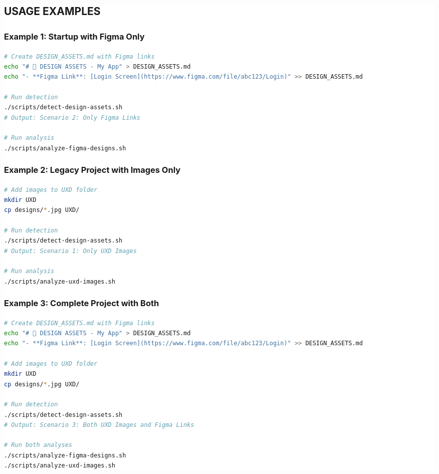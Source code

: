 ## **USAGE EXAMPLES**

### **Example 1: Startup with Figma Only**
```bash
# Create DESIGN_ASSETS.md with Figma links
echo "# 🎨 DESIGN ASSETS - My App" > DESIGN_ASSETS.md
echo "- **Figma Link**: [Login Screen](https://www.figma.com/file/abc123/Login)" >> DESIGN_ASSETS.md

# Run detection
./scripts/detect-design-assets.sh
# Output: Scenario 2: Only Figma Links

# Run analysis
./scripts/analyze-figma-designs.sh
```

### **Example 2: Legacy Project with Images Only**
```bash
# Add images to UXD folder
mkdir UXD
cp designs/*.jpg UXD/

# Run detection
./scripts/detect-design-assets.sh
# Output: Scenario 1: Only UXD Images

# Run analysis
./scripts/analyze-uxd-images.sh
```

### **Example 3: Complete Project with Both**
```bash
# Create DESIGN_ASSETS.md with Figma links
echo "# 🎨 DESIGN ASSETS - My App" > DESIGN_ASSETS.md
echo "- **Figma Link**: [Login Screen](https://www.figma.com/file/abc123/Login)" >> DESIGN_ASSETS.md

# Add images to UXD folder
mkdir UXD
cp designs/*.jpg UXD/

# Run detection
./scripts/detect-design-assets.sh
# Output: Scenario 3: Both UXD Images and Figma Links

# Run both analyses
./scripts/analyze-figma-designs.sh
./scripts/analyze-uxd-images.sh
```
